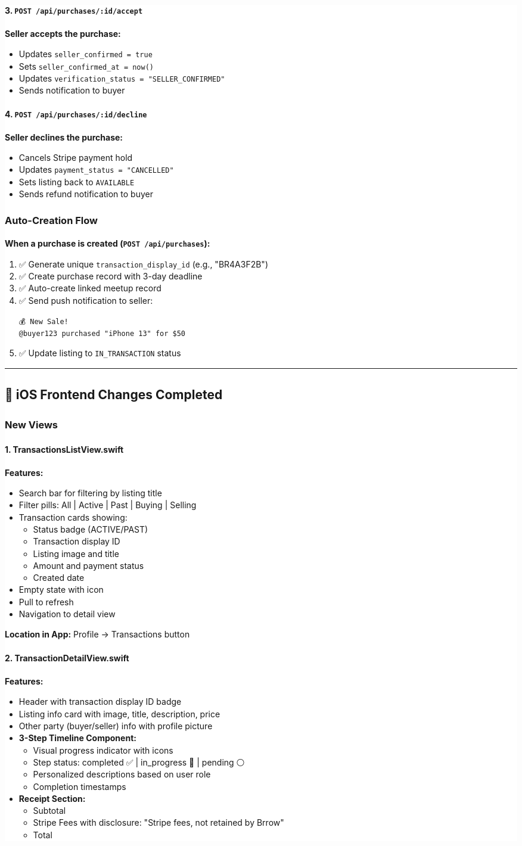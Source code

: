 #### 3. `POST /api/purchases/:id/accept`
**Seller accepts the purchase:**
- Updates `seller_confirmed = true`
- Sets `seller_confirmed_at = now()`
- Updates `verification_status = "SELLER_CONFIRMED"`
- Sends notification to buyer

#### 4. `POST /api/purchases/:id/decline`
**Seller declines the purchase:**
- Cancels Stripe payment hold
- Updates `payment_status = "CANCELLED"`
- Sets listing back to `AVAILABLE`
- Sends refund notification to buyer

### Auto-Creation Flow

**When a purchase is created (`POST /api/purchases`):**
1. ✅ Generate unique `transaction_display_id` (e.g., "BR4A3F2B")
2. ✅ Create purchase record with 3-day deadline
3. ✅ Auto-create linked meetup record
4. ✅ Send push notification to seller:
   ```
   💰 New Sale!
   @buyer123 purchased "iPhone 13" for $50
   ```
5. ✅ Update listing to `IN_TRANSACTION` status

---

## 📱 iOS Frontend Changes Completed

### New Views

#### 1. **TransactionsListView.swift**
**Features:**
- Search bar for filtering by listing title
- Filter pills: All | Active | Past | Buying | Selling
- Transaction cards showing:
  - Status badge (ACTIVE/PAST)
  - Transaction display ID
  - Listing image and title
  - Amount and payment status
  - Created date
- Empty state with icon
- Pull to refresh
- Navigation to detail view

**Location in App:**
Profile → Transactions button

#### 2. **TransactionDetailView.swift**
**Features:**
- Header with transaction display ID badge
- Listing info card with image, title, description, price
- Other party (buyer/seller) info with profile picture
- **3-Step Timeline Component:**
  - Visual progress indicator with icons
  - Step status: completed ✅ | in_progress 🔵 | pending ⚪
  - Personalized descriptions based on user role
  - Completion timestamps
- **Receipt Section:**
  - Subtotal
  - Stripe Fees with disclosure: "Stripe fees, not retained by Brrow"
  - Total